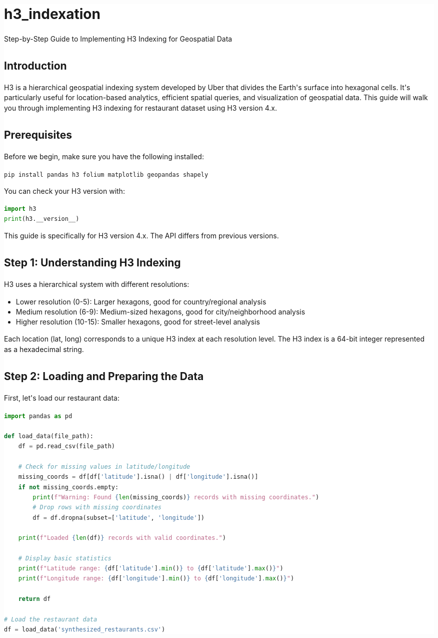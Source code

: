 # h3_indexation

Step-by-Step Guide to Implementing H3 Indexing for Geospatial Data

## Introduction

H3 is a hierarchical geospatial indexing system developed by Uber that divides the Earth's surface into hexagonal cells. It's particularly useful for location-based analytics, efficient spatial queries, and visualization of geospatial data. This guide will walk you through implementing H3 indexing for restaurant dataset using H3 version 4.x.

## Prerequisites

Before we begin, make sure you have the following installed:

```bash
pip install pandas h3 folium matplotlib geopandas shapely
```

You can check your H3 version with:

```python
import h3
print(h3.__version__)
```

This guide is specifically for H3 version 4.x. The API differs from previous versions.

## Step 1: Understanding H3 Indexing

H3 uses a hierarchical system with different resolutions:
- Lower resolution (0-5): Larger hexagons, good for country/regional analysis
- Medium resolution (6-9): Medium-sized hexagons, good for city/neighborhood analysis
- Higher resolution (10-15): Smaller hexagons, good for street-level analysis

Each location (lat, long) corresponds to a unique H3 index at each resolution level. The H3 index is a 64-bit integer represented as a hexadecimal string.

## Step 2: Loading and Preparing the Data

First, let's load our restaurant data:

```python
import pandas as pd

def load_data(file_path):
    df = pd.read_csv(file_path)
    
    # Check for missing values in latitude/longitude
    missing_coords = df[df['latitude'].isna() | df['longitude'].isna()]
    if not missing_coords.empty:
        print(f"Warning: Found {len(missing_coords)} records with missing coordinates.")
        # Drop rows with missing coordinates
        df = df.dropna(subset=['latitude', 'longitude'])
    
    print(f"Loaded {len(df)} records with valid coordinates.")
    
    # Display basic statistics
    print(f"Latitude range: {df['latitude'].min()} to {df['latitude'].max()}")
    print(f"Longitude range: {df['longitude'].min()} to {df['longitude'].max()}")
    
    return df

# Load the restaurant data
df = load_data('synthesized_restaurants.csv')
```